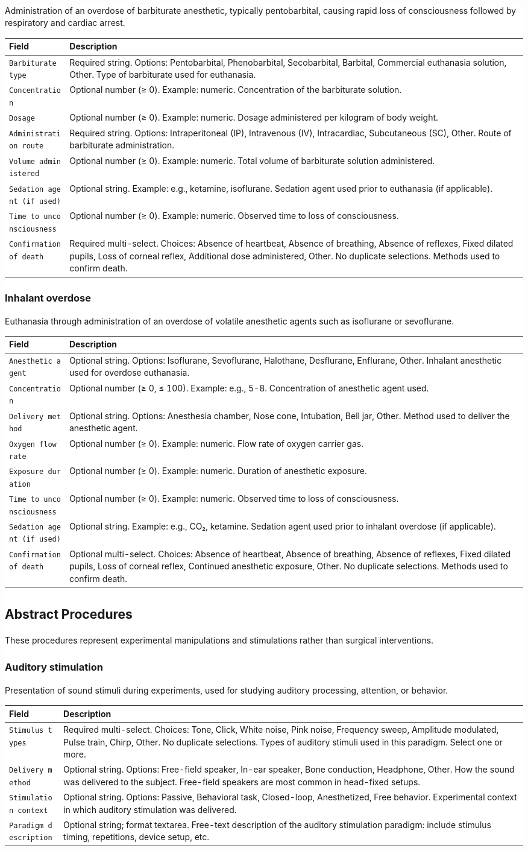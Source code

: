 Administration of an overdose of barbiturate anesthetic, typically pentobarbital, causing rapid loss of consciousness followed by respiratory and cardiac arrest.

| Field | Description |
|:------|:------------|
| `Barbiturate type` | Required string. Options: Pentobarbital, Phenobarbital, Secobarbital, Barbital, Commercial euthanasia solution, Other. Type of barbiturate used for euthanasia. |
| `Concentration` | Optional number (≥ 0). Example: numeric. Concentration of the barbiturate solution. |
| `Dosage` | Optional number (≥ 0). Example: numeric. Dosage administered per kilogram of body weight. |
| `Administration route` | Required string. Options: Intraperitoneal (IP), Intravenous (IV), Intracardiac, Subcutaneous (SC), Other. Route of barbiturate administration. |
| `Volume administered` | Optional number (≥ 0). Example: numeric. Total volume of barbiturate solution administered. |
| `Sedation agent (if used)` | Optional string. Example: e.g., ketamine, isoflurane. Sedation agent used prior to euthanasia (if applicable). |
| `Time to unconsciousness` | Optional number (≥ 0). Example: numeric. Observed time to loss of consciousness. |
| `Confirmation of death` | Required multi-select. Choices: Absence of heartbeat, Absence of breathing, Absence of reflexes, Fixed dilated pupils, Loss of corneal reflex, Additional dose administered, Other. No duplicate selections. Methods used to confirm death. |

### Inhalant overdose

Euthanasia through administration of an overdose of volatile anesthetic agents such as isoflurane or sevoflurane.

| Field | Description |
|:------|:------------|
| `Anesthetic agent` | Optional string. Options: Isoflurane, Sevoflurane, Halothane, Desflurane, Enflurane, Other. Inhalant anesthetic used for overdose euthanasia. |
| `Concentration` | Optional number (≥ 0, ≤ 100). Example: e.g., 5-8. Concentration of anesthetic agent used. |
| `Delivery method` | Optional string. Options: Anesthesia chamber, Nose cone, Intubation, Bell jar, Other. Method used to deliver the anesthetic agent. |
| `Oxygen flow rate` | Optional number (≥ 0). Example: numeric. Flow rate of oxygen carrier gas. |
| `Exposure duration` | Optional number (≥ 0). Example: numeric. Duration of anesthetic exposure. |
| `Time to unconsciousness` | Optional number (≥ 0). Example: numeric. Observed time to loss of consciousness. |
| `Sedation agent (if used)` | Optional string. Example: e.g., CO₂, ketamine. Sedation agent used prior to inhalant overdose (if applicable). |
| `Confirmation of death` | Optional multi-select. Choices: Absence of heartbeat, Absence of breathing, Absence of reflexes, Fixed dilated pupils, Loss of corneal reflex, Continued anesthetic exposure, Other. No duplicate selections. Methods used to confirm death. |

## Abstract Procedures

These procedures represent experimental manipulations and stimulations rather than surgical interventions.

### Auditory stimulation

Presentation of sound stimuli during experiments, used for studying auditory processing, attention, or behavior.

| Field | Description |
|:------|:------------|
| `Stimulus types` | Required multi-select. Choices: Tone, Click, White noise, Pink noise, Frequency sweep, Amplitude modulated, Pulse train, Chirp, Other. No duplicate selections. Types of auditory stimuli used in this paradigm. Select one or more. |
| `Delivery method` | Optional string. Options: Free-field speaker, In-ear speaker, Bone conduction, Headphone, Other. How the sound was delivered to the subject. Free-field speakers are most common in head-fixed setups. |
| `Stimulation context` | Optional string. Options: Passive, Behavioral task, Closed-loop, Anesthetized, Free behavior. Experimental context in which auditory stimulation was delivered. |
| `Paradigm description` | Optional string; format textarea. Free-text description of the auditory stimulation paradigm: include stimulus timing, repetitions, device setup, etc. |
